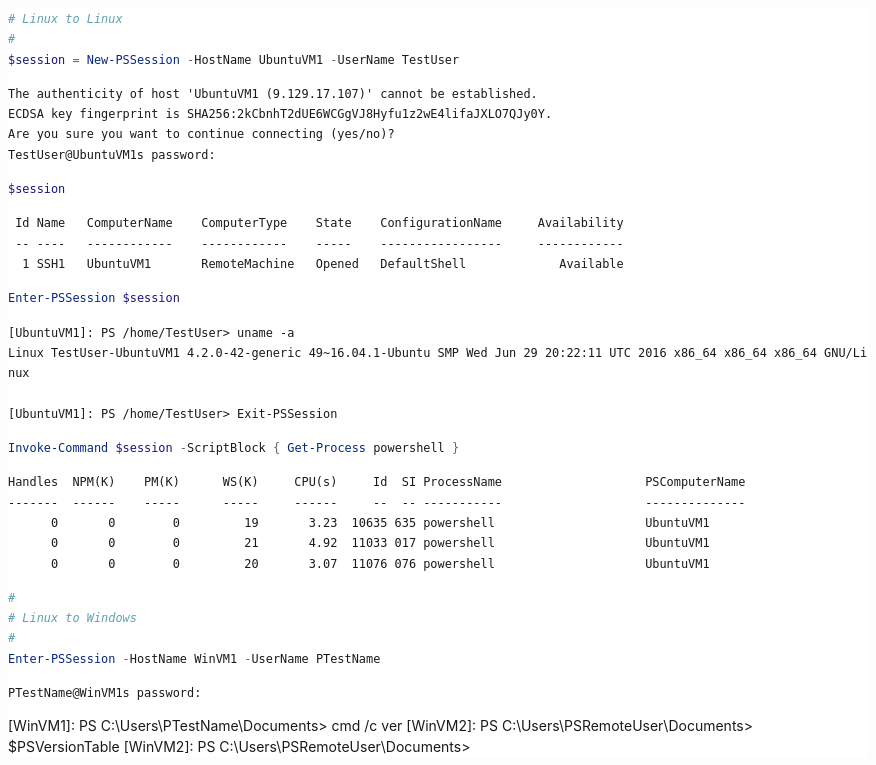 ```powershell
# Linux to Linux
#
$session = New-PSSession -HostName UbuntuVM1 -UserName TestUser
```

```Output
The authenticity of host 'UbuntuVM1 (9.129.17.107)' cannot be established.
ECDSA key fingerprint is SHA256:2kCbnhT2dUE6WCGgVJ8Hyfu1z2wE4lifaJXLO7QJy0Y.
Are you sure you want to continue connecting (yes/no)?
TestUser@UbuntuVM1s password:
```

```powershell
$session
```

```Output
 Id Name   ComputerName    ComputerType    State    ConfigurationName     Availability
 -- ----   ------------    ------------    -----    -----------------     ------------
  1 SSH1   UbuntuVM1       RemoteMachine   Opened   DefaultShell             Available
```

```powershell
Enter-PSSession $session
```

```Output
[UbuntuVM1]: PS /home/TestUser> uname -a
Linux TestUser-UbuntuVM1 4.2.0-42-generic 49~16.04.1-Ubuntu SMP Wed Jun 29 20:22:11 UTC 2016 x86_64 x86_64 x86_64 GNU/Linux

[UbuntuVM1]: PS /home/TestUser> Exit-PSSession
```

```powershell
Invoke-Command $session -ScriptBlock { Get-Process powershell }
```

```Output
Handles  NPM(K)    PM(K)      WS(K)     CPU(s)     Id  SI ProcessName                    PSComputerName
-------  ------    -----      -----     ------     --  -- -----------                    --------------
      0       0        0         19       3.23  10635 635 powershell                     UbuntuVM1
      0       0        0         21       4.92  11033 017 powershell                     UbuntuVM1
      0       0        0         20       3.07  11076 076 powershell                     UbuntuVM1
```

```powershell
#
# Linux to Windows
#
Enter-PSSession -HostName WinVM1 -UserName PTestName
```

```
PTestName@WinVM1s password:
```


[WinVM1]: PS C:\Users\PTestName\Documents> cmd /c ver
[WinVM2]: PS C:\Users\PSRemoteUser\Documents> $PSVersionTable
[WinVM2]: PS C:\Users\PSRemoteUser\Documents>